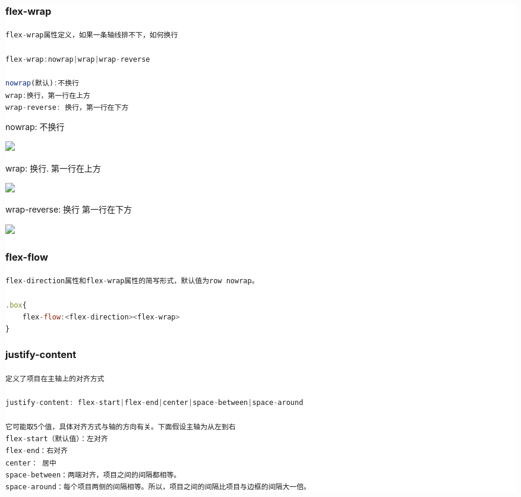 


### flex-wrap

```js
flex-wrap属性定义，如果一条轴线排不下，如何换行

flex-wrap:nowrap|wrap|wrap-reverse

nowrap(默认):不换行
wrap:换行，第一行在上方
wrap-reverse: 换行，第一行在下方
```

nowrap: 不换行

![](https://upload-images.jianshu.io/upload_images/2326131-b71b6e4c79ceb64b.png?imageMogr2/auto-orient/strip|imageView2/2/w/700/format/webp)



wrap: 换行. 第一行在上方

![](https://upload-images.jianshu.io/upload_images/2326131-6de957f9ef4d43fa.jpg?imageMogr2/auto-orient/strip|imageView2/2/w/700/format/webp)





wrap-reverse: 换行 第一行在下方

![](https://upload-images.jianshu.io/upload_images/2326131-b432b2461d51d73a.jpg?imageMogr2/auto-orient/strip|imageView2/2/w/700/format/webp)





### flex-flow

```js
flex-direction属性和flex-wrap属性的简写形式，默认值为row nowrap。

.box{
    flex-flow:<flex-direction><flex-wrap>
}
```



### justify-content

```js
定义了项目在主轴上的对齐方式

justify-content: flex-start|flex-end|center|space-between|space-around

它可能取5个值，具体对齐方式与轴的方向有关。下面假设主轴为从左到右
flex-start（默认值）：左对齐
flex-end：右对齐
center： 居中
space-between：两端对齐，项目之间的间隔都相等。
space-around：每个项目两侧的间隔相等。所以，项目之间的间隔比项目与边框的间隔大一倍。
```
